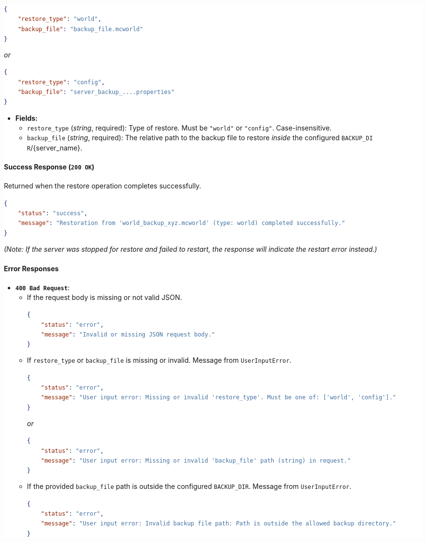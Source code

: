 ```json
{
    "restore_type": "world",
    "backup_file": "backup_file.mcworld"
}
```
*or*
```json
{
    "restore_type": "config",
    "backup_file": "server_backup_....properties"
}
```

*   **Fields:**
    *   `restore_type` (*string*, required): Type of restore. Must be `"world"` or `"config"`. Case-insensitive.
    *   `backup_file` (*string*, required): The relative path to the backup file to restore *inside* the configured `BACKUP_DIR`/{server_name}.

#### Success Response (`200 OK`)

Returned when the restore operation completes successfully.

```json
{
    "status": "success",
    "message": "Restoration from 'world_backup_xyz.mcworld' (type: world) completed successfully."
}
```
*(Note: If the server was stopped for restore and failed to restart, the response will indicate the restart error instead.)*

#### Error Responses

*   **`400 Bad Request`**:
    *   If the request body is missing or not valid JSON.
        ```json
        {
            "status": "error",
            "message": "Invalid or missing JSON request body."
        }
        ```
    *   If `restore_type` or `backup_file` is missing or invalid. Message from `UserInputError`.
        ```json
        {
            "status": "error",
            "message": "User input error: Missing or invalid 'restore_type'. Must be one of: ['world', 'config']."
        }
        ```
        *or*
        ```json
        {
            "status": "error",
            "message": "User input error: Missing or invalid 'backup_file' path (string) in request."
        }
        ```
    *   If the provided `backup_file` path is outside the configured `BACKUP_DIR`. Message from `UserInputError`.
        ```json
        {
            "status": "error",
            "message": "User input error: Invalid backup file path: Path is outside the allowed backup directory."
        }
        ```